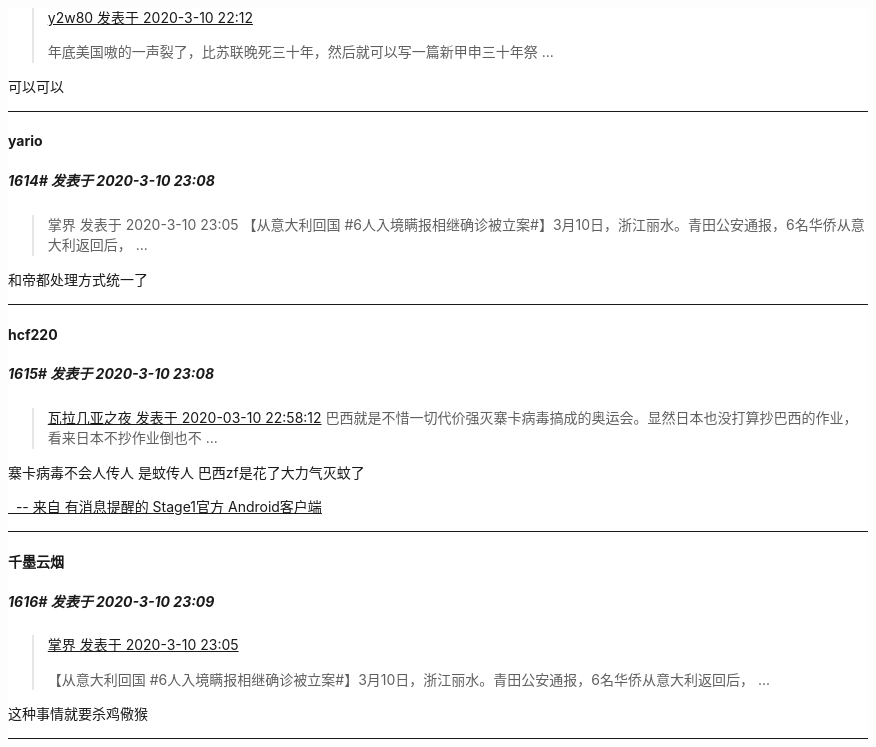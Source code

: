 <blockquote><a href="httphttps://bbs.saraba1st.com/2b/forum.php?mod=redirect&amp;goto=findpost&amp;pid=46685973&amp;ptid=1918099" target="_blank">y2w80 发表于 2020-3-10 22:12</a>

年底美国嗷的一声裂了，比苏联晚死三十年，然后就可以写一篇新甲申三十年祭 ...</blockquote>
可以可以







-----

####  yario  
##### 1614#       发表于 2020-3-10 23:08



<blockquote>掌界 发表于 2020-3-10 23:05
【从意大利回国 #6人入境瞒报相继确诊被立案#】3月10日，浙江丽水。青田公安通报，6名华侨从意大利返回后， ...</blockquote>
和帝都处理方式统一了







-----

####  hcf220  
##### 1615#       发表于 2020-3-10 23:08



<blockquote><a href="httphttps://bbs.saraba1st.com/2b/forum.php?mod=redirect&amp;goto=findpost&amp;pid=46686487&amp;ptid=1918099" target="_blank">瓦拉几亚之夜 发表于 2020-03-10 22:58:12</a>
巴西就是不惜一切代价强灭寨卡病毒搞成的奥运会。显然日本也没打算抄巴西的作业，看来日本不抄作业倒也不 ...</blockquote>寨卡病毒不会人传人 是蚊传人 巴西zf是花了大力气灭蚊了

[  -- 来自 有消息提醒的 Stage1官方 Android客户端](https://www.coolapk.com/apk/140634)







-----

####  千墨云烟  
##### 1616#       发表于 2020-3-10 23:09



<blockquote><a href="httphttps://bbs.saraba1st.com/2b/forum.php?mod=redirect&amp;goto=findpost&amp;pid=46686571&amp;ptid=1918099" target="_blank">掌界 发表于 2020-3-10 23:05</a>

【从意大利回国 #6人入境瞒报相继确诊被立案#】3月10日，浙江丽水。青田公安通报，6名华侨从意大利返回后， ...</blockquote>
这种事情就要杀鸡儆猴







-----
